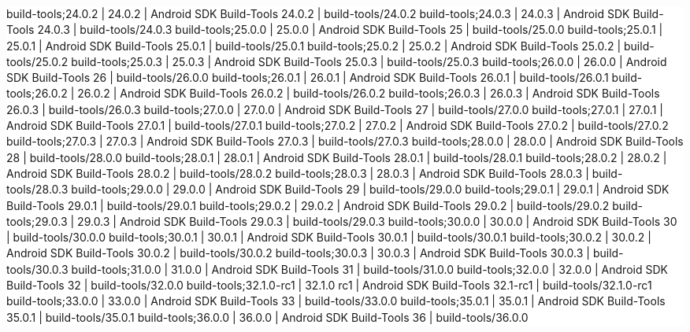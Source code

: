   build-tools;24.0.2                       | 24.0.2            | Android SDK Build-Tools 24.0.2              | build-tools/24.0.2
  build-tools;24.0.3                       | 24.0.3            | Android SDK Build-Tools 24.0.3              | build-tools/24.0.3
  build-tools;25.0.0                       | 25.0.0            | Android SDK Build-Tools 25                  | build-tools/25.0.0
  build-tools;25.0.1                       | 25.0.1            | Android SDK Build-Tools 25.0.1              | build-tools/25.0.1
  build-tools;25.0.2                       | 25.0.2            | Android SDK Build-Tools 25.0.2              | build-tools/25.0.2
  build-tools;25.0.3                       | 25.0.3            | Android SDK Build-Tools 25.0.3              | build-tools/25.0.3
  build-tools;26.0.0                       | 26.0.0            | Android SDK Build-Tools 26                  | build-tools/26.0.0
  build-tools;26.0.1                       | 26.0.1            | Android SDK Build-Tools 26.0.1              | build-tools/26.0.1
  build-tools;26.0.2                       | 26.0.2            | Android SDK Build-Tools 26.0.2              | build-tools/26.0.2
  build-tools;26.0.3                       | 26.0.3            | Android SDK Build-Tools 26.0.3              | build-tools/26.0.3
  build-tools;27.0.0                       | 27.0.0            | Android SDK Build-Tools 27                  | build-tools/27.0.0
  build-tools;27.0.1                       | 27.0.1            | Android SDK Build-Tools 27.0.1              | build-tools/27.0.1
  build-tools;27.0.2                       | 27.0.2            | Android SDK Build-Tools 27.0.2              | build-tools/27.0.2
  build-tools;27.0.3                       | 27.0.3            | Android SDK Build-Tools 27.0.3              | build-tools/27.0.3
  build-tools;28.0.0                       | 28.0.0            | Android SDK Build-Tools 28                  | build-tools/28.0.0
  build-tools;28.0.1                       | 28.0.1            | Android SDK Build-Tools 28.0.1              | build-tools/28.0.1
  build-tools;28.0.2                       | 28.0.2            | Android SDK Build-Tools 28.0.2              | build-tools/28.0.2
  build-tools;28.0.3                       | 28.0.3            | Android SDK Build-Tools 28.0.3              | build-tools/28.0.3
  build-tools;29.0.0                       | 29.0.0            | Android SDK Build-Tools 29                  | build-tools/29.0.0
  build-tools;29.0.1                       | 29.0.1            | Android SDK Build-Tools 29.0.1              | build-tools/29.0.1
  build-tools;29.0.2                       | 29.0.2            | Android SDK Build-Tools 29.0.2              | build-tools/29.0.2
  build-tools;29.0.3                       | 29.0.3            | Android SDK Build-Tools 29.0.3              | build-tools/29.0.3
  build-tools;30.0.0                       | 30.0.0            | Android SDK Build-Tools 30                  | build-tools/30.0.0
  build-tools;30.0.1                       | 30.0.1            | Android SDK Build-Tools 30.0.1              | build-tools/30.0.1
  build-tools;30.0.2                       | 30.0.2            | Android SDK Build-Tools 30.0.2              | build-tools/30.0.2
  build-tools;30.0.3                       | 30.0.3            | Android SDK Build-Tools 30.0.3              | build-tools/30.0.3
  build-tools;31.0.0                       | 31.0.0            | Android SDK Build-Tools 31                  | build-tools/31.0.0
  build-tools;32.0.0                       | 32.0.0            | Android SDK Build-Tools 32                  | build-tools/32.0.0
  build-tools;32.1.0-rc1                   | 32.1.0 rc1        | Android SDK Build-Tools 32.1-rc1            | build-tools/32.1.0-rc1
  build-tools;33.0.0                       | 33.0.0            | Android SDK Build-Tools 33                  | build-tools/33.0.0
  build-tools;35.0.1                       | 35.0.1            | Android SDK Build-Tools 35.0.1              | build-tools/35.0.1
  build-tools;36.0.0                       | 36.0.0            | Android SDK Build-Tools 36                  | build-tools/36.0.0